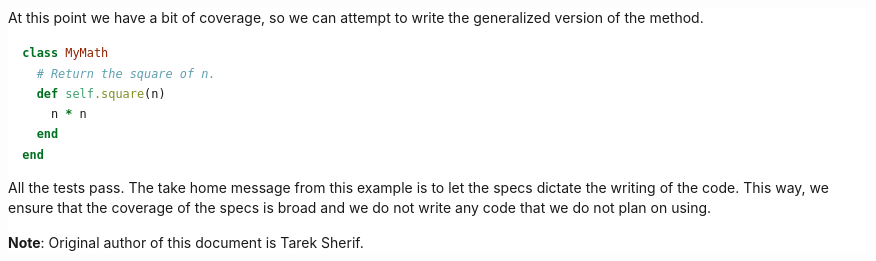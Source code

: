 At this point we have a bit of coverage, so we can attempt to
write the generalized version of the method.

```ruby
  class MyMath
    # Return the square of n.
    def self.square(n)
      n * n
    end
  end
```

All the tests pass. The take home message from this example is to let the specs
dictate the writing of the code. This way, we ensure that the coverage of the specs
is broad and we do not write any code that we do not plan on using.

**Note**: Original author of this document is Tarek Sherif.